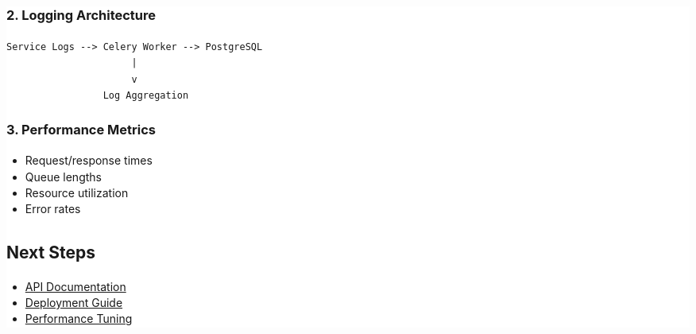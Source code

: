 ### 2. Logging Architecture
```
Service Logs --> Celery Worker --> PostgreSQL
                      |
                      v
                 Log Aggregation
```

### 3. Performance Metrics
- Request/response times
- Queue lengths
- Resource utilization
- Error rates

## Next Steps
- [API Documentation](./04-API-Documentation.md)
- [Deployment Guide](./05-Deployment.md)
- [Performance Tuning](./06-Performance.md)